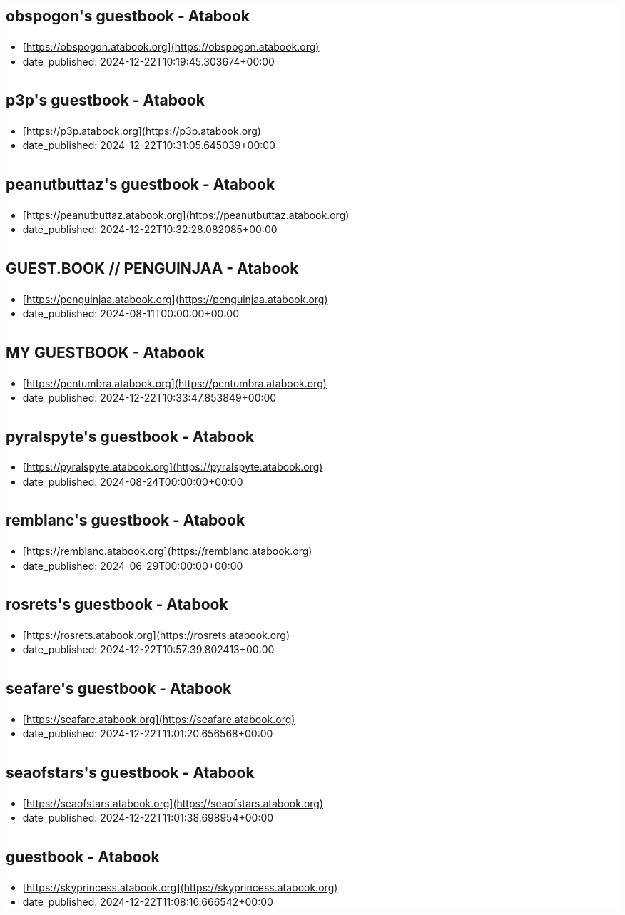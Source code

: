  ## obspogon's guestbook - Atabook
 - [https://obspogon.atabook.org](https://obspogon.atabook.org)
 - date_published: 2024-12-22T10:19:45.303674+00:00

 ## p3p's guestbook - Atabook
 - [https://p3p.atabook.org](https://p3p.atabook.org)
 - date_published: 2024-12-22T10:31:05.645039+00:00

 ## peanutbuttaz's guestbook - Atabook
 - [https://peanutbuttaz.atabook.org](https://peanutbuttaz.atabook.org)
 - date_published: 2024-12-22T10:32:28.082085+00:00

 ## GUEST.BOOK // PENGUINJAA - Atabook
 - [https://penguinjaa.atabook.org](https://penguinjaa.atabook.org)
 - date_published: 2024-08-11T00:00:00+00:00

 ## MY GUESTBOOK - Atabook
 - [https://pentumbra.atabook.org](https://pentumbra.atabook.org)
 - date_published: 2024-12-22T10:33:47.853849+00:00

 ## pyralspyte's guestbook - Atabook
 - [https://pyralspyte.atabook.org](https://pyralspyte.atabook.org)
 - date_published: 2024-08-24T00:00:00+00:00

 ## remblanc's guestbook - Atabook
 - [https://remblanc.atabook.org](https://remblanc.atabook.org)
 - date_published: 2024-06-29T00:00:00+00:00

 ## rosrets's guestbook - Atabook
 - [https://rosrets.atabook.org](https://rosrets.atabook.org)
 - date_published: 2024-12-22T10:57:39.802413+00:00

 ## seafare's guestbook - Atabook
 - [https://seafare.atabook.org](https://seafare.atabook.org)
 - date_published: 2024-12-22T11:01:20.656568+00:00

 ## seaofstars's guestbook - Atabook
 - [https://seaofstars.atabook.org](https://seaofstars.atabook.org)
 - date_published: 2024-12-22T11:01:38.698954+00:00

 ## guestbook - Atabook
 - [https://skyprincess.atabook.org](https://skyprincess.atabook.org)
 - date_published: 2024-12-22T11:08:16.666542+00:00

